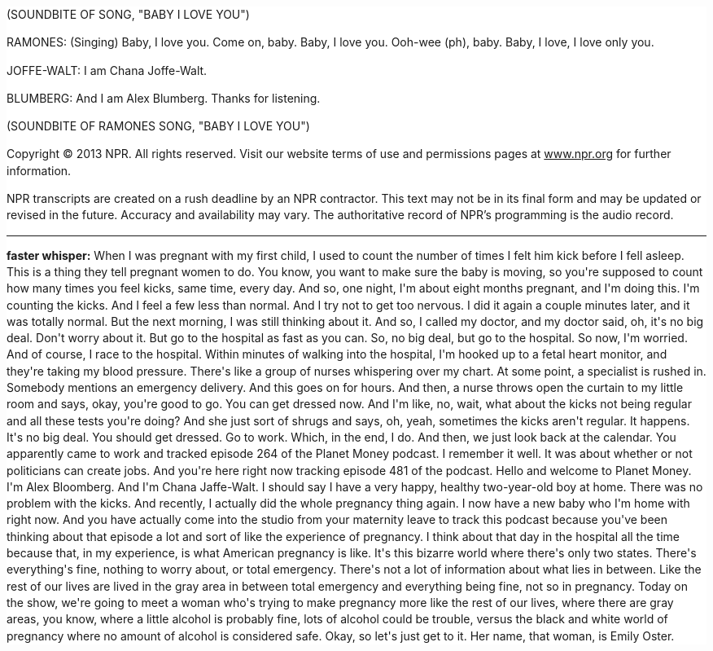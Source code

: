 (SOUNDBITE OF SONG, "BABY I LOVE YOU")

RAMONES: (Singing) Baby, I love you. Come on, baby. Baby, I love you. Ooh-wee (ph), baby. Baby, I love, I love only you.

JOFFE-WALT: I am Chana Joffe-Walt.

BLUMBERG: And I am Alex Blumberg. Thanks for listening.

(SOUNDBITE OF RAMONES SONG, "BABY I LOVE YOU")

Copyright © 2013 NPR. All rights reserved. Visit our website terms of use and permissions pages at www.npr.org for further information.

NPR transcripts are created on a rush deadline by an NPR contractor. This text may not be in its final form and may be updated or revised in the future. Accuracy and availability may vary. The authoritative record of NPR’s programming is the audio record.

----

**faster whisper:**
When I was pregnant with my first child, I used to count the number of times I felt him kick before I fell asleep.
This is a thing they tell pregnant women to do. You know, you want to make sure the baby is moving,
so you're supposed to count how many times you feel kicks, same time, every day.
And so, one night, I'm about eight months pregnant, and I'm doing this. I'm counting the kicks.
And I feel a few less than normal.
And I try not to get too nervous. I did it again a couple minutes later, and it was totally normal.
But the next morning, I was still thinking about it. And so, I called my doctor, and my doctor said,
oh, it's no big deal. Don't worry about it. But go to the hospital as fast as you can.
So, no big deal, but go to the hospital.
So now, I'm worried. And of course, I race to the hospital.
Within minutes of walking into the hospital, I'm hooked up to a fetal heart monitor,
and they're taking my blood pressure. There's like a group of nurses whispering over my chart.
At some point, a specialist is rushed in. Somebody mentions an emergency delivery.
And this goes on for hours.
And then, a nurse throws open the curtain to my little room and says,
okay, you're good to go. You can get dressed now.
And I'm like, no, wait, what about the kicks not being regular and all these tests you're doing?
And she just sort of shrugs and says, oh, yeah, sometimes the kicks aren't regular.
It happens. It's no big deal. You should get dressed. Go to work.
Which, in the end, I do.
And then, we just look back at the calendar.
You apparently came to work and tracked episode 264 of the Planet Money podcast.
I remember it well. It was about whether or not politicians can create jobs.
And you're here right now tracking episode 481 of the podcast.
Hello and welcome to Planet Money. I'm Alex Bloomberg.
And I'm Chana Jaffe-Walt. I should say I have a very happy, healthy two-year-old boy at home.
There was no problem with the kicks.
And recently, I actually did the whole pregnancy thing again.
I now have a new baby who I'm home with right now.
And you have actually come into the studio from your maternity leave to track this podcast
because you've been thinking about that episode a lot and sort of like the experience of pregnancy.
I think about that day in the hospital all the time because that, in my experience,
is what American pregnancy is like.
It's this bizarre world where there's only two states.
There's everything's fine, nothing to worry about, or total emergency.
There's not a lot of information about what lies in between.
Like the rest of our lives are lived in the gray area in between total emergency
and everything being fine, not so in pregnancy.
Today on the show, we're going to meet a woman who's trying to make pregnancy
more like the rest of our lives, where there are gray areas,
you know, where a little alcohol is probably fine, lots of alcohol could be trouble,
versus the black and white world of pregnancy where no amount of alcohol is considered safe.
Okay, so let's just get to it.
Her name, that woman, is Emily Oster.